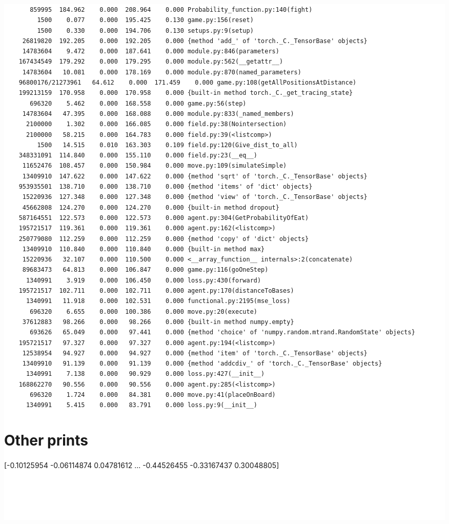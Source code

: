            859995  184.962    0.000  208.964    0.000 Probability_function.py:140(fight)
             1500    0.077    0.000  195.425    0.130 game.py:156(reset)
             1500    0.330    0.000  194.706    0.130 setups.py:9(setup)
         26819820  192.205    0.000  192.205    0.000 {method 'add_' of 'torch._C._TensorBase' objects}
         14783604    9.472    0.000  187.641    0.000 module.py:846(parameters)
        167434549  179.292    0.000  179.295    0.000 module.py:562(__getattr__)
         14783604   10.081    0.000  178.169    0.000 module.py:870(named_parameters)
        96800176/21273961   64.612    0.000  171.459    0.000 game.py:108(getAllPositionsAtDistance)
        199213159  170.958    0.000  170.958    0.000 {built-in method torch._C._get_tracing_state}
           696320    5.462    0.000  168.558    0.000 game.py:56(step)
         14783604   47.395    0.000  168.088    0.000 module.py:833(_named_members)
          2100000    1.302    0.000  166.085    0.000 field.py:38(Nointersection)
          2100000   58.215    0.000  164.783    0.000 field.py:39(<listcomp>)
             1500   14.515    0.010  163.303    0.109 field.py:120(Give_dist_to_all)
        348331091  114.840    0.000  155.110    0.000 field.py:23(__eq__)
         11652476  108.457    0.000  150.984    0.000 move.py:109(simulateSimple)
         13409910  147.622    0.000  147.622    0.000 {method 'sqrt' of 'torch._C._TensorBase' objects}
        953935501  138.710    0.000  138.710    0.000 {method 'items' of 'dict' objects}
         15220936  127.348    0.000  127.348    0.000 {method 'view' of 'torch._C._TensorBase' objects}
         45662808  124.270    0.000  124.270    0.000 {built-in method dropout}
        587164551  122.573    0.000  122.573    0.000 agent.py:304(GetProbabilityOfEat)
        195721517  119.361    0.000  119.361    0.000 agent.py:162(<listcomp>)
        250779080  112.259    0.000  112.259    0.000 {method 'copy' of 'dict' objects}
         13409910  110.840    0.000  110.840    0.000 {built-in method max}
         15220936   32.107    0.000  110.500    0.000 <__array_function__ internals>:2(concatenate)
         89683473   64.813    0.000  106.847    0.000 game.py:116(goOneStep)
          1340991    3.919    0.000  106.450    0.000 loss.py:430(forward)
        195721517  102.711    0.000  102.711    0.000 agent.py:170(distanceToBases)
          1340991   11.918    0.000  102.531    0.000 functional.py:2195(mse_loss)
           696320    6.655    0.000  100.386    0.000 move.py:20(execute)
         37612883   98.266    0.000   98.266    0.000 {built-in method numpy.empty}
           693626   65.049    0.000   97.441    0.000 {method 'choice' of 'numpy.random.mtrand.RandomState' objects}
        195721517   97.327    0.000   97.327    0.000 agent.py:194(<listcomp>)
         12538954   94.927    0.000   94.927    0.000 {method 'item' of 'torch._C._TensorBase' objects}
         13409910   91.139    0.000   91.139    0.000 {method 'addcdiv_' of 'torch._C._TensorBase' objects}
          1340991    7.138    0.000   90.929    0.000 loss.py:427(__init__)
        168862270   90.556    0.000   90.556    0.000 agent.py:285(<listcomp>)
           696320    1.724    0.000   84.381    0.000 move.py:41(placeOnBoard)
          1340991    5.415    0.000   83.791    0.000 loss.py:9(__init__)


# Other prints

[-0.10125954 -0.06114874  0.04781612 ... -0.44526455 -0.33167437
  0.30048805]

 <br /> 
 <br /> 
 <br /> 
 <br />
